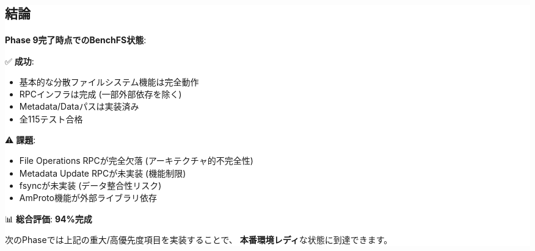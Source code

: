 ## 結論

**Phase 9完了時点でのBenchFS状態**:

✅ **成功**:
- 基本的な分散ファイルシステム機能は完全動作
- RPCインフラは完成 (一部外部依存を除く)
- Metadata/Dataパスは実装済み
- 全115テスト合格

⚠️ **課題**:
- File Operations RPCが完全欠落 (アーキテクチャ的不完全性)
- Metadata Update RPCが未実装 (機能制限)
- fsyncが未実装 (データ整合性リスク)
- AmProto機能が外部ライブラリ依存

📊 **総合評価**: **94%完成**

次のPhaseでは上記の重大/高優先度項目を実装することで、
**本番環境レディ**な状態に到達できます。
